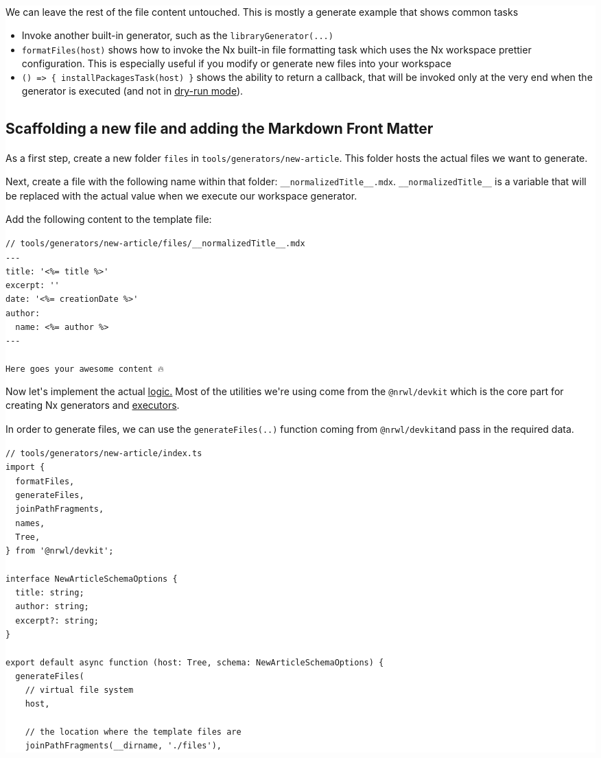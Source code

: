 We can leave the rest of the file content untouched. This is mostly a generate example that shows common tasks

- Invoke another built-in generator, such as the `libraryGenerator(...)`
- `formatFiles(host)` shows how to invoke the Nx built-in file formatting task which uses the Nx workspace prettier configuration. This is especially useful if you modify or generate new files into your workspace
- `() => { installPackagesTask(host) }` shows the ability to return a callback, that will be invoked only at the very end when the generator is executed (and not in [dry-run mode](https://nx.dev/latest/react/cli/generate#dryrun)).

## Scaffolding a new file and adding the Markdown Front Matter

As a first step, create a new folder `files` in `tools/generators/new-article`. This folder hosts the actual files we want to generate.

Next, create a file with the following name within that folder: `__normalizedTitle__.mdx`. `__normalizedTitle__` is a variable that will be replaced with the actual value when we execute our workspace generator.

Add the following content to the template file:

```tsx
// tools/generators/new-article/files/__normalizedTitle__.mdx
---
title: '<%= title %>'
excerpt: ''
date: '<%= creationDate %>'
author:
  name: <%= author %>
---

Here goes your awesome content 🔥
```

Now let's implement the actual [logic.](http://logic.In) Most of the utilities we're using come from the `@nrwl/devkit` which is the core part for creating Nx generators and [executors](https://nx.dev/latest/react/executors/creating-custom-builders).

In order to generate files, we can use the `generateFiles(..)` function coming from `@nrwl/devkit`and pass in the required data.

```tsx
// tools/generators/new-article/index.ts
import {
  formatFiles,
  generateFiles,
  joinPathFragments,
  names,
  Tree,
} from '@nrwl/devkit';

interface NewArticleSchemaOptions {
  title: string;
  author: string;
  excerpt?: string;
}

export default async function (host: Tree, schema: NewArticleSchemaOptions) {
  generateFiles(
    // virtual file system
    host,

    // the location where the template files are
    joinPathFragments(__dirname, './files'),

```